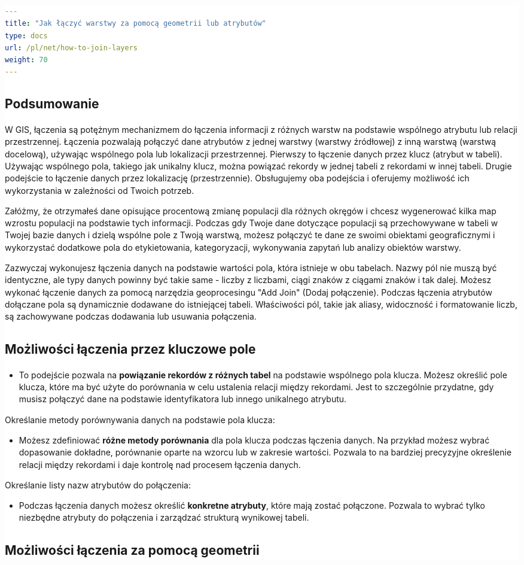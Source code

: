 ```yaml
---
title: "Jak łączyć warstwy za pomocą geometrii lub atrybutów"
type: docs
url: /pl/net/how-to-join-layers
weight: 70
---
```


## Podsumowanie

W GIS, łączenia są potężnym mechanizmem do łączenia informacji z różnych warstw na podstawie wspólnego atrybutu lub relacji przestrzennej. Łączenia pozwalają połączyć dane atrybutów z jednej warstwy (warstwy źródłowej) z inną warstwą (warstwą docelową), używając wspólnego pola lub lokalizacji przestrzennej. Pierwszy to łączenie danych przez klucz (atrybut w tabeli). Używając wspólnego pola, takiego jak unikalny klucz, można powiązać rekordy w jednej tabeli z rekordami w innej tabeli. Drugie podejście to łączenie danych przez lokalizację (przestrzennie). Obsługujemy oba podejścia i oferujemy możliwość ich wykorzystania w zależności od Twoich potrzeb.

Załóżmy, że otrzymałeś dane opisujące procentową zmianę populacji dla różnych okręgów i chcesz wygenerować kilka map wzrostu populacji na podstawie tych informacji. Podczas gdy Twoje dane dotyczące populacji są przechowywane w tabeli w Twojej bazie danych i dzielą wspólne pole z Twoją warstwą, możesz połączyć te dane ze swoimi obiektami geograficznymi i wykorzystać dodatkowe pola do etykietowania, kategoryzacji, wykonywania zapytań lub analizy obiektów warstwy.

Zazwyczaj wykonujesz łączenia danych na podstawie wartości pola, która istnieje w obu tabelach. Nazwy pól nie muszą być identyczne, ale typy danych powinny być takie same - liczby z liczbami, ciągi znaków z ciągami znaków i tak dalej. Możesz wykonać łączenie danych za pomocą narzędzia geoprocesingu "Add Join" (Dodaj połączenie). Podczas łączenia atrybutów dołączane pola są dynamicznie dodawane do istniejącej tabeli. Właściwości pól, takie jak aliasy, widoczność i formatowanie liczb, są zachowywane podczas dodawania lub usuwania połączenia.

## Możliwości łączenia przez kluczowe pole

- To podejście pozwala na **powiązanie rekordów z różnych tabel** na podstawie wspólnego pola klucza. Możesz określić pole klucza, które ma być użyte do porównania w celu ustalenia relacji między rekordami. Jest to szczególnie przydatne, gdy musisz połączyć dane na podstawie identyfikatora lub innego unikalnego atrybutu.

Określanie metody porównywania danych na podstawie pola klucza:

- Możesz zdefiniować **różne metody porównania** dla pola klucza podczas łączenia danych. Na przykład możesz wybrać dopasowanie dokładne, porównanie oparte na wzorcu lub w zakresie wartości. Pozwala to na bardziej precyzyjne określenie relacji między rekordami i daje kontrolę nad procesem łączenia danych.

Określanie listy nazw atrybutów do połączenia:

- Podczas łączenia danych możesz określić **konkretne atrybuty**, które mają zostać połączone. Pozwala to wybrać tylko niezbędne atrybuty do połączenia i zarządzać strukturą wynikowej tabeli.

## Możliwości łączenia za pomocą geometrii
